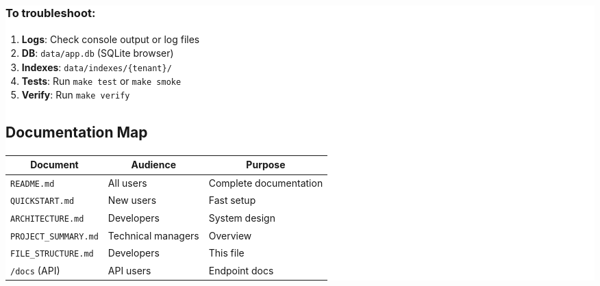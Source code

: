 ### To troubleshoot:
1. **Logs**: Check console output or log files
2. **DB**: `data/app.db` (SQLite browser)
3. **Indexes**: `data/indexes/{tenant}/`
4. **Tests**: Run `make test` or `make smoke`
5. **Verify**: Run `make verify`

## Documentation Map

| Document | Audience | Purpose |
|----------|----------|---------|
| `README.md` | All users | Complete documentation |
| `QUICKSTART.md` | New users | Fast setup |
| `ARCHITECTURE.md` | Developers | System design |
| `PROJECT_SUMMARY.md` | Technical managers | Overview |
| `FILE_STRUCTURE.md` | Developers | This file |
| `/docs` (API) | API users | Endpoint docs |
